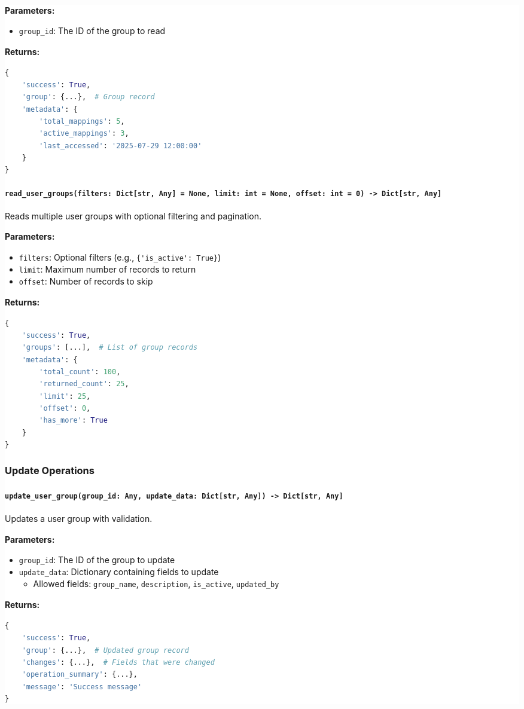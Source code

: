 **Parameters:**
- `group_id`: The ID of the group to read

**Returns:**
```python
{
    'success': True,
    'group': {...},  # Group record
    'metadata': {
        'total_mappings': 5,
        'active_mappings': 3,
        'last_accessed': '2025-07-29 12:00:00'
    }
}
```

#### `read_user_groups(filters: Dict[str, Any] = None, limit: int = None, offset: int = 0) -> Dict[str, Any]`
Reads multiple user groups with optional filtering and pagination.

**Parameters:**
- `filters`: Optional filters (e.g., `{'is_active': True}`)
- `limit`: Maximum number of records to return
- `offset`: Number of records to skip

**Returns:**
```python
{
    'success': True,
    'groups': [...],  # List of group records
    'metadata': {
        'total_count': 100,
        'returned_count': 25,
        'limit': 25,
        'offset': 0,
        'has_more': True
    }
}
```

### Update Operations

#### `update_user_group(group_id: Any, update_data: Dict[str, Any]) -> Dict[str, Any]`
Updates a user group with validation.

**Parameters:**
- `group_id`: The ID of the group to update
- `update_data`: Dictionary containing fields to update
  - Allowed fields: `group_name`, `description`, `is_active`, `updated_by`

**Returns:**
```python
{
    'success': True,
    'group': {...},  # Updated group record
    'changes': {...},  # Fields that were changed
    'operation_summary': {...},
    'message': 'Success message'
}
```
